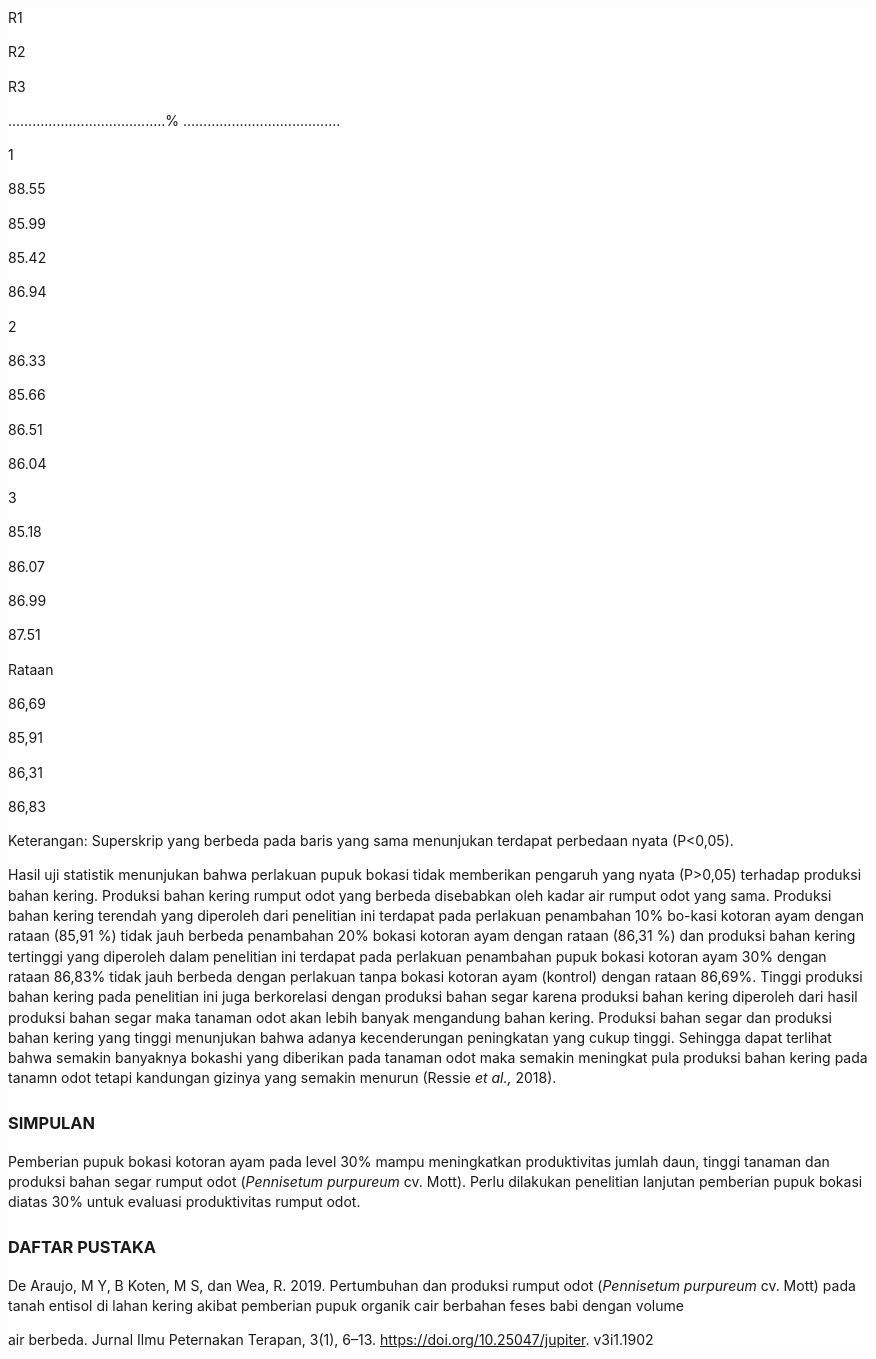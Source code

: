 <p><span class="font8">R1</span></p></td><td style="vertical-align:bottom;">
<p><span class="font8">R2</span></p></td><td style="vertical-align:bottom;">
<p><span class="font8">R3</span></p></td></tr>
<tr><td colspan="5" style="vertical-align:bottom;">
<p><span class="font8">………..............................% ………..............................</span></p></td></tr>
<tr><td style="vertical-align:bottom;">
<p><span class="font8">1</span></p></td><td style="vertical-align:bottom;">
<p><span class="font8">88.55</span></p></td><td style="vertical-align:bottom;">
<p><span class="font8">85.99</span></p></td><td style="vertical-align:bottom;">
<p><span class="font8">85.42</span></p></td><td style="vertical-align:bottom;">
<p><span class="font8">86.94</span></p></td></tr>
<tr><td style="vertical-align:top;">
<p><span class="font8">2</span></p></td><td style="vertical-align:top;">
<p><span class="font8">86.33</span></p></td><td style="vertical-align:top;">
<p><span class="font8">85.66</span></p></td><td style="vertical-align:top;">
<p><span class="font8">86.51</span></p></td><td style="vertical-align:top;">
<p><span class="font8">86.04</span></p></td></tr>
<tr><td style="vertical-align:bottom;">
<p><span class="font8">3</span></p></td><td style="vertical-align:bottom;">
<p><span class="font8">85.18</span></p></td><td style="vertical-align:bottom;">
<p><span class="font8">86.07</span></p></td><td style="vertical-align:bottom;">
<p><span class="font8">86.99</span></p></td><td style="vertical-align:bottom;">
<p><span class="font8">87.51</span></p></td></tr>
<tr><td style="vertical-align:bottom;">
<p><span class="font8">Rataan</span></p></td><td style="vertical-align:bottom;">
<p><span class="font8">86,69</span></p></td><td style="vertical-align:bottom;">
<p><span class="font8">85,91</span></p></td><td style="vertical-align:bottom;">
<p><span class="font8">86,31</span></p></td><td style="vertical-align:bottom;">
<p><span class="font8">86,83</span></p></td></tr>
</table>
<p><span class="font7">Keterangan: Superskrip yang berbeda pada baris yang sama menunjukan terdapat perbedaan nyata (P&lt;0,05).</span></p>
<p><span class="font10">Hasil uji statistik menunjukan bahwa perlakuan pupuk bokasi tidak memberikan pengaruh yang nyata (P&gt;0,05) terhadap produksi bahan kering. Produksi bahan kering rumput odot yang berbeda disebabkan oleh kadar air rumput odot yang sama. Produksi bahan kering terendah yang diperoleh dari penelitian ini terdapat pada perlakuan penambahan 10% bo-kasi kotoran ayam dengan rataan (85,91 %) tidak jauh berbeda penambahan 20% bokasi kotoran ayam dengan rataan (86,31 %) dan produksi bahan kering tertinggi yang diperoleh dalam penelitian ini terdapat pada perlakuan penambahan pupuk bokasi kotoran ayam 30% dengan rataan 86,83% tidak jauh berbeda dengan perlakuan tanpa bokasi kotoran ayam (kontrol) dengan rataan 86,69%. Tinggi produksi bahan kering pada penelitian ini juga berkorelasi dengan produksi bahan segar karena produksi bahan kering diperoleh dari hasil produksi bahan segar maka tanaman odot akan lebih banyak mengandung bahan kering. Produksi bahan segar dan produksi bahan kering yang tinggi menunjukan bahwa adanya kecenderungan peningkatan yang cukup tinggi. Sehingga dapat terlihat bahwa semakin banyaknya bokashi yang diberikan pada tanaman odot maka semakin meningkat pula produksi bahan kering pada tanamn odot tetapi kandungan gizinya yang semakin menurun (Ressie </span><span class="font10" style="font-style:italic;">et al.,</span><span class="font10"> 2018).</span></p>
<h3><a name="bookmark65"></a><span class="font10" style="font-weight:bold;"><a name="bookmark66"></a>SIMPULAN</span></h3>
<p><span class="font10">Pemberian pupuk bokasi kotoran ayam pada level 30% mampu meningkatkan produktivitas jumlah daun, tinggi tanaman dan produksi bahan segar rumput odot (</span><span class="font10" style="font-style:italic;">Pennisetum purpureum</span><span class="font10"> cv. Mott). Perlu dilakukan penelitian lanjutan pemberian pupuk bokasi diatas 30% untuk evaluasi produktivitas rumput odot.</span></p>
<h3><a name="bookmark67"></a><span class="font10" style="font-weight:bold;"><a name="bookmark68"></a>DAFTAR PUSTAKA</span></h3>
<p><span class="font10">De Araujo, M Y, B Koten, M S, dan Wea, R. 2019. Pertumbuhan dan produksi rumput odot (</span><span class="font10" style="font-style:italic;">Pennisetum purpureum</span><span class="font10"> cv. Mott) pada tanah entisol di lahan kering akibat pemberian pupuk organik cair berbahan feses babi dengan volume</span></p>
<p><span class="font10">air berbeda. Jurnal Ilmu Peternakan Terapan, 3(1), 6–13. </span><a href="https://doi.org/10.25047/jupiter"><span class="font10">https://doi.org/10.25047/jupiter</span></a><span class="font10">. v3i1.1902</span></p>